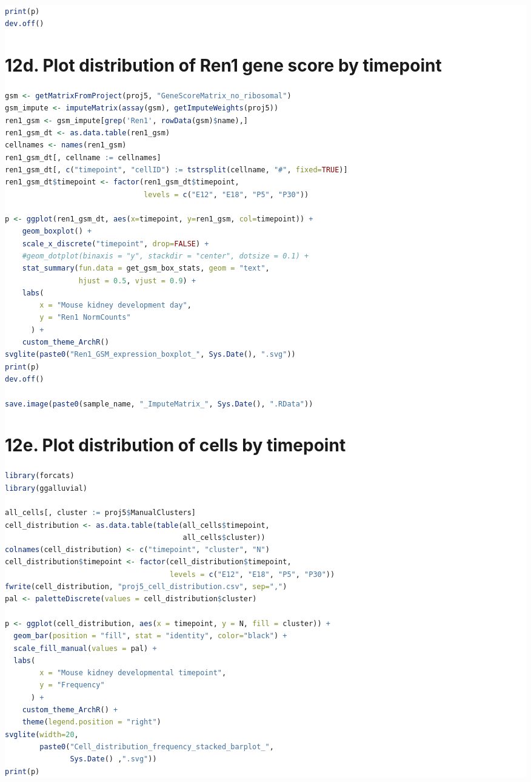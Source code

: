 ```R
print(p)
dev.off()
```

# 12d. Plot distribution of Ren1 gene score by timepoint
```R
gsm <- getMatrixFromProject(proj5, "GeneScoreMatrix_no_ribosomal")
gsm_impute <- imputeMatrix(assay(gsm), getImputeWeights(proj5))
ren1_gsm <- gsm_impute[grep('Ren1', rowData(gsm)$name),]
ren1_gsm_dt <- as.data.table(ren1_gsm)
cellnames <- names(ren1_gsm)
ren1_gsm_dt[, cellname := cellnames]
ren1_gsm_dt[, c("timepoint", "cellID") := tstrsplit(cellname, "#", fixed=TRUE)]
ren1_gsm_dt$timepoint <- factor(ren1_gsm_dt$timepoint,
                                levels = c("E12", "E18", "P5", "P30"))

p <- ggplot(ren1_gsm_dt, aes(x=timepoint, y=ren1_gsm, col=timepoint)) +
    geom_boxplot() +
    scale_x_discrete("timepoint", drop=FALSE) +
    #geom_dotplot(binaxis = "y", stackdir = "center", dotsize = 0.1) +
    stat_summary(fun.data = get_gsm_box_stats, geom = "text",
                 hjust = 0.5, vjust = 0.9) +
    labs(
        x = "Mouse kidney development day",
        y = "Ren1 NormCounts"
      ) +
    custom_theme_ArchR()
svglite(paste0("Ren1_GSM_expression_boxplot_", Sys.Date(), ".svg"))
print(p)
dev.off()

save.image(paste0(sample_name, "_ImputeMatrix_", Sys.Date(), ".RData"))
```

# 12e. Plot distribution of cells by timepoint
```R
library(forcats)
library(ggalluvial)

all_cells[, cluster := proj5$ManualClusters]
cell_distribution <- as.data.table(table(all_cells$timepoint,
                                         all_cells$cluster))
colnames(cell_distribution) <- c("timepoint", "cluster", "N")
cell_distribution$timepoint <- factor(cell_distribution$timepoint,
                                      levels = c("E12", "E18", "P5", "P30"))
fwrite(cell_distribution, "proj5_cell_distribution.csv", sep=",")
pal <- paletteDiscrete(values = cell_distribution$cluster)

p <- ggplot(cell_distribution, aes(x = timepoint, y = N, fill = cluster)) + 
  geom_bar(position = "fill", stat = "identity", color="black") +
  scale_fill_manual(values = pal) +
  labs(
        x = "Mouse kidney developmental timepoint",
        y = "Frequency"
      ) +
    custom_theme_ArchR() +
    theme(legend.position = "right")
svglite(width=20,
        paste0("Cell_distribution_frequency_stacked_barplot_",
               Sys.Date() ,".svg"))
print(p)
```